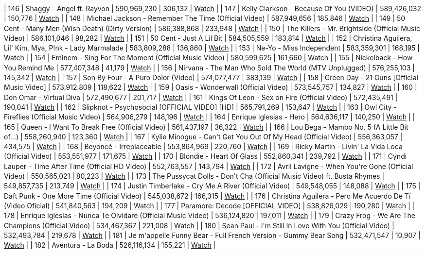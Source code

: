 | 146 | Shaggy - Angel ft. Rayvon | 590,969,230 | 306,132 | [Watch](https://youtube.com/watch?v=XWJrPzAUzAs) |
| 147 | Kelly Clarkson - Because Of You (VIDEO) | 589,426,032 | 150,776 | [Watch](https://youtube.com/watch?v=Ra-Om7UMSJc) |
| 148 | Michael Jackson - Remember The Time (Official Video) | 587,949,656 | 185,846 | [Watch](https://youtube.com/watch?v=LeiFF0gvqcc) |
| 149 | 50 Cent - Many Men (Wish Death) (Dirty Version) | 586,388,868 | 233,948 | [Watch](https://youtube.com/watch?v=5D3crqpClPY) |
| 150 | The Killers - Mr. Brightside (Official Music Video) | 586,101,046 | 98,282 | [Watch](https://youtube.com/watch?v=gGdGFtwCNBE) |
| 151 | 50 Cent - Just A Lil Bit | 584,505,559 | 183,814 | [Watch](https://youtube.com/watch?v=GllEDACUbNo) |
| 152 | Christina Aguilera, Lil' Kim, Mya, P!nk - Lady Marmalade | 583,809,288 | 136,860 | [Watch](https://youtube.com/watch?v=RQa7SvVCdZk) |
| 153 | Ne-Yo - Miss Independent | 583,359,301 | 168,195 | [Watch](https://youtube.com/watch?v=k6M5C-oKw9k) |
| 154 | Eminem - Sing For The Moment (Official Music Video) | 580,599,625 | 161,660 | [Watch](https://youtube.com/watch?v=D4hAVemuQXY) |
| 155 | Nickelback - How You Remind Me | 577,407,348 | 41,179 | [Watch](https://youtube.com/watch?v=1cQh1ccqu8M) |
| 156 | Nirvana - The Man Who Sold The World (MTV Unplugged) | 576,255,103 | 145,342 | [Watch](https://youtube.com/watch?v=fregObNcHC8) |
| 157 | Son By Four - A Puro Dolor (Video) | 574,077,477 | 383,139 | [Watch](https://youtube.com/watch?v=kAKVT1HWNsg) |
| 158 | Green Day - 21 Guns [Official Music Video] | 573,912,809 | 118,622 | [Watch](https://youtube.com/watch?v=r00ikilDxW4) |
| 159 | Oasis - Wonderwall (Official Video) | 573,545,757 | 134,827 | [Watch](https://youtube.com/watch?v=6hzrDeceEKc) |
| 160 | Don Omar - Virtual Diva | 572,490,677 | 201,717 | [Watch](https://youtube.com/watch?v=vRBgZ4aMPio) |
| 161 | Kings Of Leon - Sex on Fire (Official Video) | 572,435,491 | 190,041 | [Watch](https://youtube.com/watch?v=RF0HhrwIwp0) |
| 162 | Slipknot - Psychosocial [OFFICIAL VIDEO] [HD] | 565,791,269 | 153,647 | [Watch](https://youtube.com/watch?v=5abamRO41fE) |
| 163 | Owl City - Fireflies (Official Music Video) | 564,906,279 | 148,196 | [Watch](https://youtube.com/watch?v=psuRGfAaju4) |
| 164 | Enrique Iglesias - Hero | 564,636,117 | 140,250 | [Watch](https://youtube.com/watch?v=koJlIGDImiU) |
| 165 | Queen - I Want To Break Free (Official Video) | 561,437,197 | 36,322 | [Watch](https://youtube.com/watch?v=f4Mc-NYPHaQ) |
| 166 | Lou Bega - Mambo No. 5 (A Little Bit of...) | 558,260,940 | 123,360 | [Watch](https://youtube.com/watch?v=EK_LN3XEcnw) |
| 167 | Kylie Minogue - Can't Get You Out Of My Head (Official Video) | 556,363,057 | 434,575 | [Watch](https://youtube.com/watch?v=c18441Eh_WE) |
| 168 | Beyoncé - Irreplaceable | 553,864,969 | 220,760 | [Watch](https://youtube.com/watch?v=2EwViQxSJJQ) |
| 169 | Ricky Martin - Livin' La Vida Loca (Official Video) | 553,551,977 | 171,675 | [Watch](https://youtube.com/watch?v=p47fEXGabaY) |
| 170 | Blondie - Heart Of Glass | 552,860,341 | 239,792 | [Watch](https://youtube.com/watch?v=WGU_4-5RaxU) |
| 171 | Cyndi Lauper - Time After Time (Official HD Video) | 552,763,557 | 143,794 | [Watch](https://youtube.com/watch?v=VdQY7BusJNU) |
| 172 | Avril Lavigne - When You're Gone (Official Video) | 550,565,021 | 80,223 | [Watch](https://youtube.com/watch?v=0G3_kG5FFfQ) |
| 173 | The Pussycat Dolls - Don't Cha (Official Music Video) ft. Busta Rhymes | 549,857,735 | 213,749 | [Watch](https://youtube.com/watch?v=YNSxNsr4wmA) |
| 174 | Justin Timberlake - Cry Me A River (Official Video) | 549,548,055 | 148,088 | [Watch](https://youtube.com/watch?v=DksSPZTZES0) |
| 175 | Daft Punk - One More Time (Official Video) | 545,038,672 | 166,315 | [Watch](https://youtube.com/watch?v=FGBhQbmPwH8) |
| 176 | Christina Aguilera - Pero Me Acuerdo De Tí (Video Oficial) | 541,840,563 | 194,209 | [Watch](https://youtube.com/watch?v=-hMC8pQkEmk) |
| 177 | Paramore: Decode [OFFICIAL VIDEO] | 538,826,029 | 190,280 | [Watch](https://youtube.com/watch?v=RvnkAtWcKYg) |
| 178 | Enrique Iglesias - Nunca Te Olvidaré (Official Music Video) | 536,124,820 | 197,011 | [Watch](https://youtube.com/watch?v=pRrjt4htXlE) |
| 179 | Crazy Frog - We Are The Champions (Official Video) | 534,467,367 | 221,008 | [Watch](https://youtube.com/watch?v=S_IAqwrvEuU) |
| 180 | Sean Paul - I'm Still In Love With You (Official Video) | 532,493,784 | 219,678 | [Watch](https://youtube.com/watch?v=AQ4TW5Z8eu0) |
| 181 | Je m'appelle Funny Bear - Full French Version - Gummy Bear Song | 532,471,547 | 10,907 | [Watch](https://youtube.com/watch?v=5H59Py7KApU) |
| 182 | Aventura - La Boda | 526,116,134 | 155,221 | [Watch](https://youtube.com/watch?v=XFRfrPkfghY) |